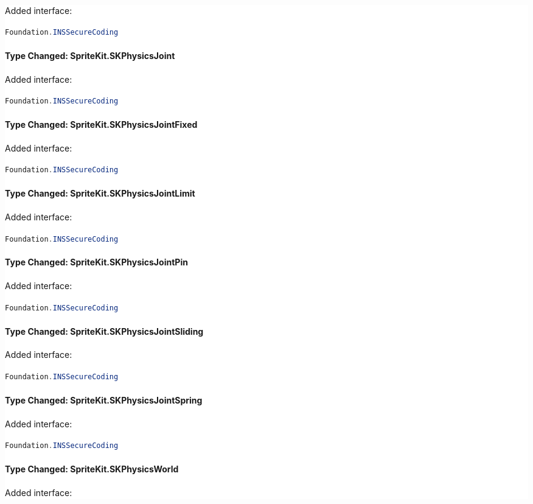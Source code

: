 Added interface:

```csharp
Foundation.INSSecureCoding
```


#### Type Changed: SpriteKit.SKPhysicsJoint

Added interface:

```csharp
Foundation.INSSecureCoding
```


#### Type Changed: SpriteKit.SKPhysicsJointFixed

Added interface:

```csharp
Foundation.INSSecureCoding
```


#### Type Changed: SpriteKit.SKPhysicsJointLimit

Added interface:

```csharp
Foundation.INSSecureCoding
```


#### Type Changed: SpriteKit.SKPhysicsJointPin

Added interface:

```csharp
Foundation.INSSecureCoding
```


#### Type Changed: SpriteKit.SKPhysicsJointSliding

Added interface:

```csharp
Foundation.INSSecureCoding
```


#### Type Changed: SpriteKit.SKPhysicsJointSpring

Added interface:

```csharp
Foundation.INSSecureCoding
```


#### Type Changed: SpriteKit.SKPhysicsWorld

Added interface:
